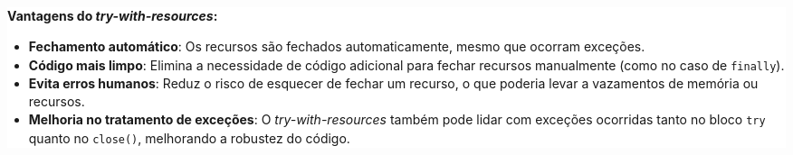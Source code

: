 
**Vantagens do _try-with-resources_:**
* **Fechamento automático**: Os recursos são fechados automaticamente, mesmo que ocorram exceções.
* **Código mais limpo**: Elimina a necessidade de código adicional para fechar recursos manualmente (como no caso de `finally`).
* **Evita erros humanos**: Reduz o risco de esquecer de fechar um recurso, o que poderia levar a vazamentos de memória ou recursos.
* **Melhoria no tratamento de exceções**: O _try-with-resources_ também pode lidar com exceções ocorridas tanto no bloco `try` quanto no `close()`, melhorando a robustez do código.
